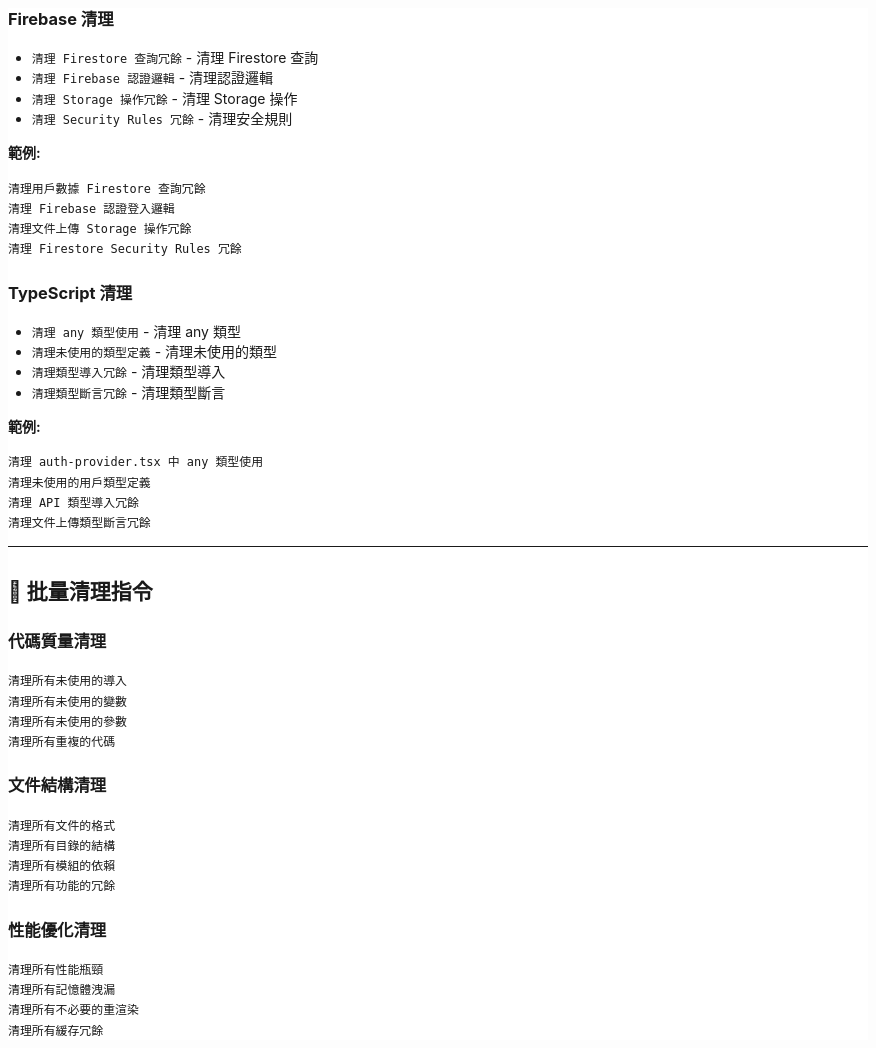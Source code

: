 ### Firebase 清理
- `清理 Firestore 查詢冗餘` - 清理 Firestore 查詢
- `清理 Firebase 認證邏輯` - 清理認證邏輯
- `清理 Storage 操作冗餘` - 清理 Storage 操作
- `清理 Security Rules 冗餘` - 清理安全規則

**範例:**
```
清理用戶數據 Firestore 查詢冗餘
清理 Firebase 認證登入邏輯
清理文件上傳 Storage 操作冗餘
清理 Firestore Security Rules 冗餘
```

### TypeScript 清理
- `清理 any 類型使用` - 清理 any 類型
- `清理未使用的類型定義` - 清理未使用的類型
- `清理類型導入冗餘` - 清理類型導入
- `清理類型斷言冗餘` - 清理類型斷言

**範例:**
```
清理 auth-provider.tsx 中 any 類型使用
清理未使用的用戶類型定義
清理 API 類型導入冗餘
清理文件上傳類型斷言冗餘
```

---

## 🚀 批量清理指令

### 代碼質量清理
```
清理所有未使用的導入
清理所有未使用的變數
清理所有未使用的參數
清理所有重複的代碼
```

### 文件結構清理
```
清理所有文件的格式
清理所有目錄的結構
清理所有模組的依賴
清理所有功能的冗餘
```

### 性能優化清理
```
清理所有性能瓶頸
清理所有記憶體洩漏
清理所有不必要的重渲染
清理所有緩存冗餘
```
